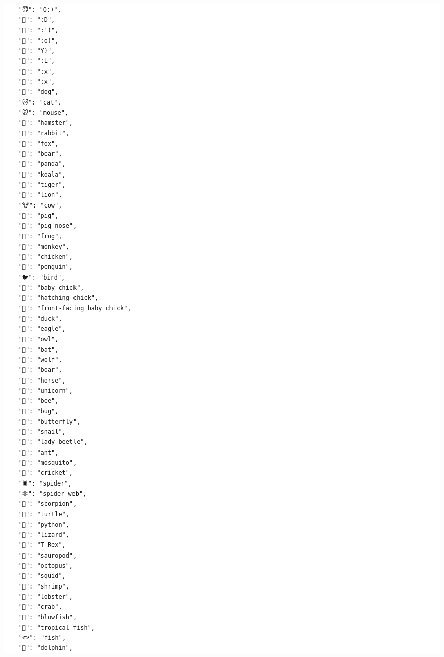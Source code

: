 ```python=
    "😇": "O:)",
    "🥳": ":D",
    "🥺": ":'(",
    "🤡": ":o)",
    "🤠": "Y)",
    "🤥": ":L",
    "🤫": ":x",
    "🤭": ":x",
    "🐶": "dog",
    "🐱": "cat",
    "🐭": "mouse",
    "🐹": "hamster",
    "🐰": "rabbit",
    "🦊": "fox",
    "🐻": "bear",
    "🐼": "panda",
    "🐨": "koala",
    "🐯": "tiger",
    "🦁": "lion",
    "🐮": "cow",
    "🐷": "pig",
    "🐽": "pig nose",
    "🐸": "frog",
    "🐒": "monkey",
    "🐔": "chicken",
    "🐧": "penguin",
    "🐦": "bird",
    "🐤": "baby chick",
    "🐣": "hatching chick",
    "🐥": "front-facing baby chick",
    "🦆": "duck",
    "🦅": "eagle",
    "🦉": "owl",
    "🦇": "bat",
    "🐺": "wolf",
    "🐗": "boar",
    "🐴": "horse",
    "🦄": "unicorn",
    "🐝": "bee",
    "🐛": "bug",
    "🦋": "butterfly",
    "🐌": "snail",
    "🐞": "lady beetle",
    "🐜": "ant",
    "🦟": "mosquito",
    "🦗": "cricket",
    "🕷️": "spider",
    "🕸️": "spider web",
    "🦂": "scorpion",
    "🐢": "turtle",
    "🐍": "python",
    "🦎": "lizard",
    "🦖": "T-Rex",
    "🦕": "sauropod",
    "🐙": "octopus",
    "🦑": "squid",
    "🦐": "shrimp",
    "🦞": "lobster",
    "🦀": "crab",
    "🐡": "blowfish",
    "🐠": "tropical fish",
    "🐟": "fish",
    "🐬": "dolphin",
```